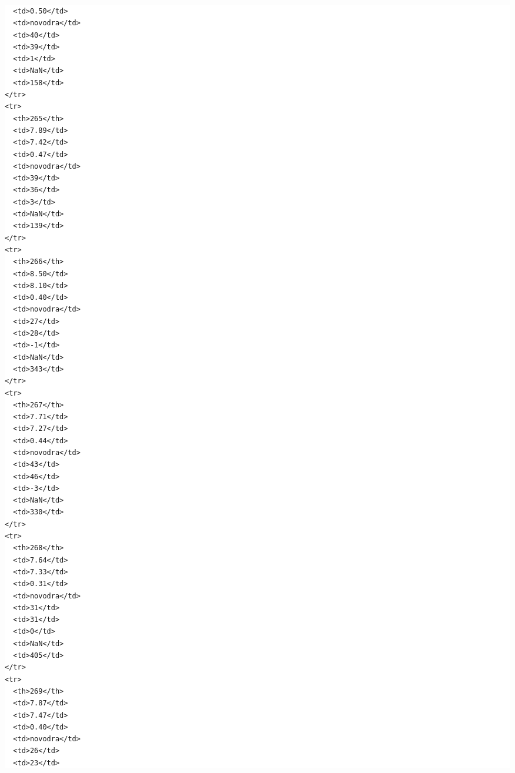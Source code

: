       <td>0.50</td>
      <td>novodra</td>
      <td>40</td>
      <td>39</td>
      <td>1</td>
      <td>NaN</td>
      <td>158</td>
    </tr>
    <tr>
      <th>265</th>
      <td>7.89</td>
      <td>7.42</td>
      <td>0.47</td>
      <td>novodra</td>
      <td>39</td>
      <td>36</td>
      <td>3</td>
      <td>NaN</td>
      <td>139</td>
    </tr>
    <tr>
      <th>266</th>
      <td>8.50</td>
      <td>8.10</td>
      <td>0.40</td>
      <td>novodra</td>
      <td>27</td>
      <td>28</td>
      <td>-1</td>
      <td>NaN</td>
      <td>343</td>
    </tr>
    <tr>
      <th>267</th>
      <td>7.71</td>
      <td>7.27</td>
      <td>0.44</td>
      <td>novodra</td>
      <td>43</td>
      <td>46</td>
      <td>-3</td>
      <td>NaN</td>
      <td>330</td>
    </tr>
    <tr>
      <th>268</th>
      <td>7.64</td>
      <td>7.33</td>
      <td>0.31</td>
      <td>novodra</td>
      <td>31</td>
      <td>31</td>
      <td>0</td>
      <td>NaN</td>
      <td>405</td>
    </tr>
    <tr>
      <th>269</th>
      <td>7.87</td>
      <td>7.47</td>
      <td>0.40</td>
      <td>novodra</td>
      <td>26</td>
      <td>23</td>
